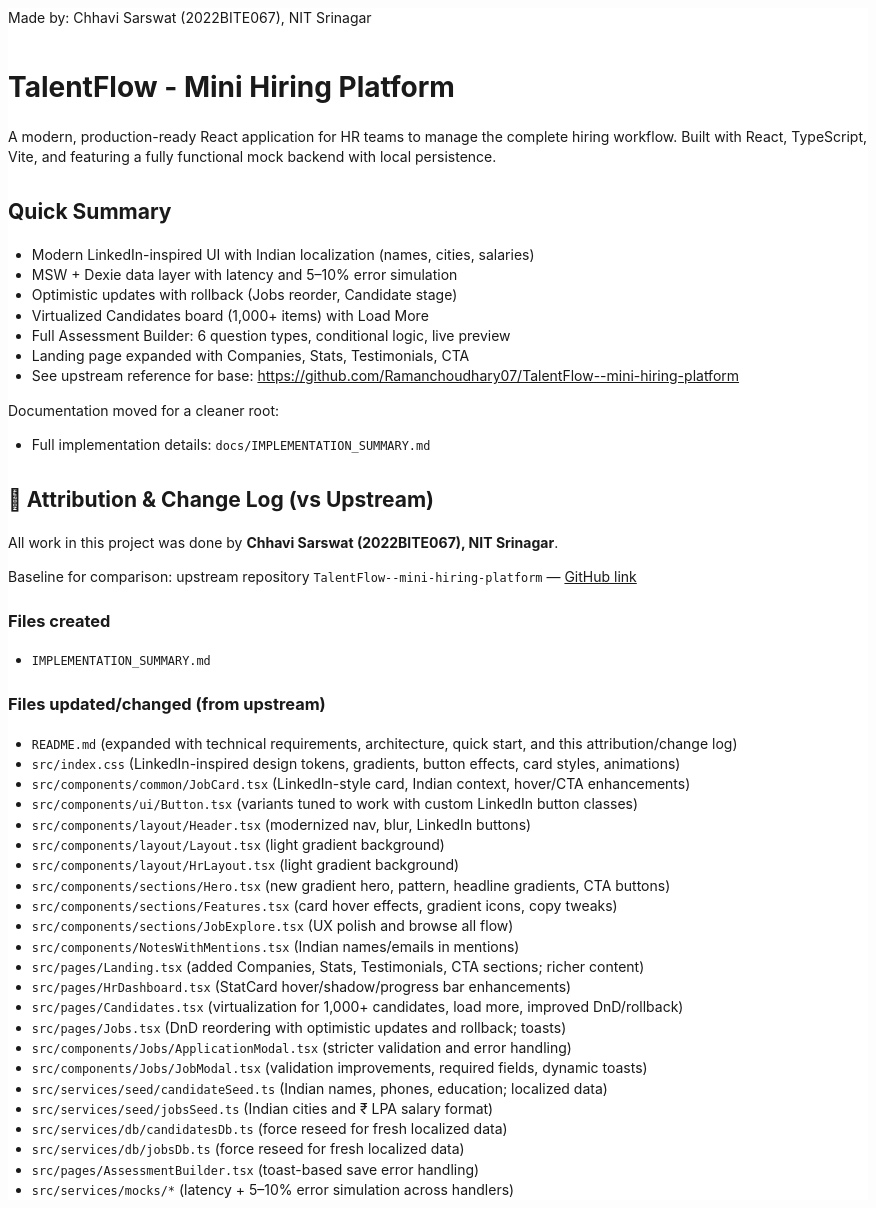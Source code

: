 

Made by: Chhavi Sarswat (2022BITE067), NIT Srinagar

# TalentFlow - Mini Hiring Platform

A modern, production-ready React application for HR teams to manage the complete hiring workflow. Built with React, TypeScript, Vite, and featuring a fully functional mock backend with local persistence.

## Quick Summary

- Modern LinkedIn-inspired UI with Indian localization (names, cities, salaries)
- MSW + Dexie data layer with latency and 5–10% error simulation
- Optimistic updates with rollback (Jobs reorder, Candidate stage)
- Virtualized Candidates board (1,000+ items) with Load More
- Full Assessment Builder: 6 question types, conditional logic, live preview
- Landing page expanded with Companies, Stats, Testimonials, CTA
- See upstream reference for base: https://github.com/Ramanchoudhary07/TalentFlow--mini-hiring-platform

Documentation moved for a cleaner root:
- Full implementation details: `docs/IMPLEMENTATION_SUMMARY.md`

## 🧾 Attribution & Change Log (vs Upstream)

All work in this project was done by **Chhavi Sarswat (2022BITE067), NIT Srinagar**.

Baseline for comparison: upstream repository
`TalentFlow--mini-hiring-platform` — [GitHub link](https://github.com/Ramanchoudhary07/TalentFlow--mini-hiring-platform)

### Files created
- `IMPLEMENTATION_SUMMARY.md`

### Files updated/changed (from upstream)
- `README.md` (expanded with technical requirements, architecture, quick start, and this attribution/change log)
- `src/index.css` (LinkedIn-inspired design tokens, gradients, button effects, card styles, animations)
- `src/components/common/JobCard.tsx` (LinkedIn-style card, Indian context, hover/CTA enhancements)
- `src/components/ui/Button.tsx` (variants tuned to work with custom LinkedIn button classes)
- `src/components/layout/Header.tsx` (modernized nav, blur, LinkedIn buttons)
- `src/components/layout/Layout.tsx` (light gradient background)
- `src/components/layout/HrLayout.tsx` (light gradient background)
- `src/components/sections/Hero.tsx` (new gradient hero, pattern, headline gradients, CTA buttons)
- `src/components/sections/Features.tsx` (card hover effects, gradient icons, copy tweaks)
- `src/components/sections/JobExplore.tsx` (UX polish and browse all flow)
- `src/components/NotesWithMentions.tsx` (Indian names/emails in mentions)
- `src/pages/Landing.tsx` (added Companies, Stats, Testimonials, CTA sections; richer content)
- `src/pages/HrDashboard.tsx` (StatCard hover/shadow/progress bar enhancements)
- `src/pages/Candidates.tsx` (virtualization for 1,000+ candidates, load more, improved DnD/rollback)
- `src/pages/Jobs.tsx` (DnD reordering with optimistic updates and rollback; toasts)
- `src/components/Jobs/ApplicationModal.tsx` (stricter validation and error handling)
- `src/components/Jobs/JobModal.tsx` (validation improvements, required fields, dynamic toasts)
- `src/services/seed/candidateSeed.ts` (Indian names, phones, education; localized data)
- `src/services/seed/jobsSeed.ts` (Indian cities and ₹ LPA salary format)
- `src/services/db/candidatesDb.ts` (force reseed for fresh localized data)
- `src/services/db/jobsDb.ts` (force reseed for fresh localized data)
- `src/pages/AssessmentBuilder.tsx` (toast-based save error handling)
- `src/services/mocks/*` (latency + 5–10% error simulation across handlers)
